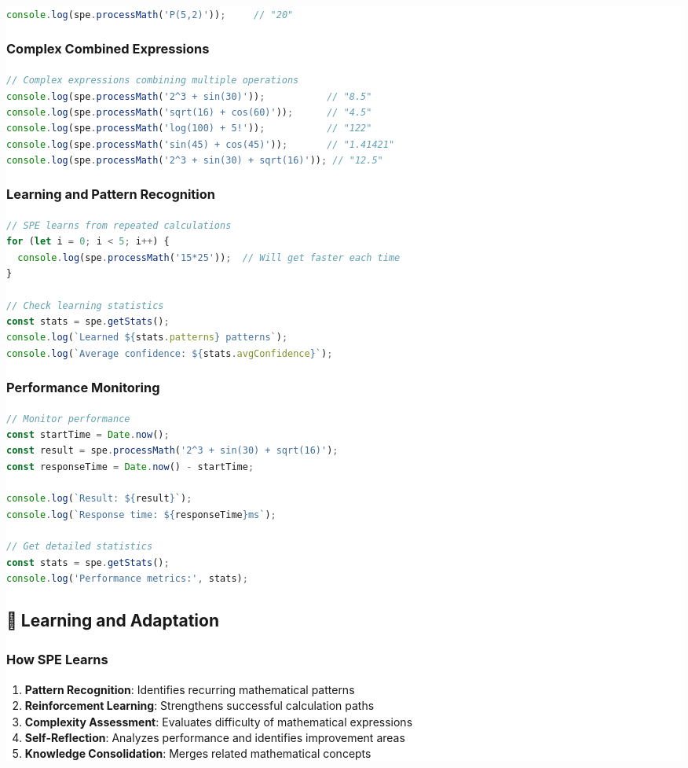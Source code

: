 ```typescript
console.log(spe.processMath('P(5,2)'));     // "20"
```

### Complex Combined Expressions

```typescript
// Complex expressions combining multiple operations
console.log(spe.processMath('2^3 + sin(30)'));           // "8.5"
console.log(spe.processMath('sqrt(16) + cos(60)'));      // "4.5"
console.log(spe.processMath('log(100) + 5!'));           // "122"
console.log(spe.processMath('sin(45) + cos(45)'));       // "1.41421"
console.log(spe.processMath('2^3 + sin(30) + sqrt(16)')); // "12.5"
```

### Learning and Pattern Recognition

```typescript
// SPE learns from repeated calculations
for (let i = 0; i < 5; i++) {
  console.log(spe.processMath('15*25'));  // Will get faster each time
}

// Check learning statistics
const stats = spe.getStats();
console.log(`Learned ${stats.patterns} patterns`);
console.log(`Average confidence: ${stats.avgConfidence}`);
```

### Performance Monitoring

```typescript
// Monitor performance
const startTime = Date.now();
const result = spe.processMath('2^3 + sin(30) + sqrt(16)');
const responseTime = Date.now() - startTime;

console.log(`Result: ${result}`);
console.log(`Response time: ${responseTime}ms`);

// Get detailed statistics
const stats = spe.getStats();
console.log('Performance metrics:', stats);
```

## 🧠 Learning and Adaptation

### How SPE Learns

1. **Pattern Recognition**: Identifies recurring mathematical patterns
2. **Reinforcement Learning**: Strengthens successful calculation paths
3. **Complexity Assessment**: Evaluates difficulty of mathematical expressions
4. **Self-Reflection**: Analyzes performance and identifies improvement areas
5. **Knowledge Consolidation**: Merges related mathematical concepts
